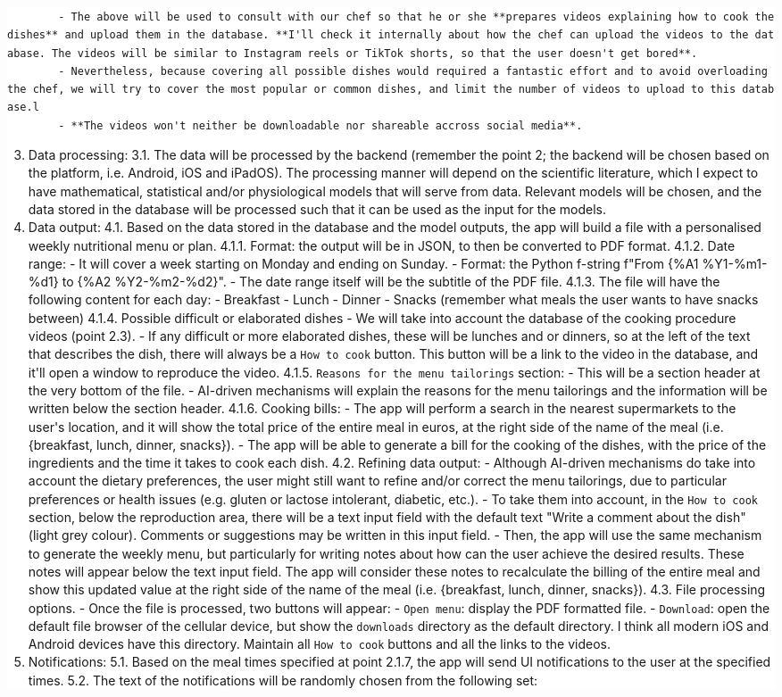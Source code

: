             - The above will be used to consult with our chef so that he or she **prepares videos explaining how to cook the dishes** and upload them in the database. **I'll check it internally about how the chef can upload the videos to the database. The videos will be similar to Instagram reels or TikTok shorts, so that the user doesn't get bored**.
            - Nevertheless, because covering all possible dishes would required a fantastic effort and to avoid overloading the chef, we will try to cover the most popular or common dishes, and limit the number of videos to upload to this database.l
            - **The videos won't neither be downloadable nor shareable accross social media**.
3. Data processing:
    3.1. The data will be processed by the backend (remember the point 2; the backend will be chosen based on the platform, i.e. Android, iOS and iPadOS). The processing manner will depend on the scientific literature, which I expect to have mathematical, statistical and/or physiological models that will serve from data. Relevant models will be chosen, and the data stored in the database will be processed such that it can be used as the input for the models.
4. Data output:
    4.1. Based on the data stored in the database and the model outputs, the app will build a file with a personalised weekly nutritional menu or plan.
        4.1.1. Format: the output will be in JSON, to then be converted to PDF format.
        4.1.2. Date range:
            - It will cover a week starting on Monday and ending on Sunday.
            - Format: the Python f-string f"From {%A1 %Y1-%m1-%d1} to {%A2 %Y2-%m2-%d2}".
            - The date range itself will be the subtitle of the PDF file.
        4.1.3. The file will have the following content for each day:
            - Breakfast
            - Lunch
            - Dinner
            - Snacks (remember what meals the user wants to have snacks between)
        4.1.4. Possible difficult or elaborated dishes
            - We will take into account the database of the cooking procedure videos (point 2.3).
            - If any difficult or more elaborated dishes, these will be lunches and or dinners, so at the left of the text that describes the dish, there will always be a `How to cook` button. This button will be a link to the video in the database, and it'll open a window to reproduce the video.
        4.1.5. `Reasons for the menu tailorings` section:
            - This will be a section header at the very bottom of the file.
            - AI-driven mechanisms will explain the reasons for the menu tailorings and the information will be written below the section header.
        4.1.6. Cooking bills:
            - The app will perform a search in the nearest supermarkets to the user's location, and it will show the total price of the entire meal in euros, at the right side of the name of the meal (i.e. {breakfast, lunch, dinner, snacks}).
            - The app will be able to generate a bill for the cooking of the dishes, with the price of the ingredients and the time it takes to cook each dish.
    4.2. Refining data output:
        - Although AI-driven mechanisms do take into account the dietary preferences, the user might still want to refine and/or correct the menu tailorings, due to particular preferences or health issues (e.g. gluten or lactose intolerant, diabetic, etc.).
        - To take them into account, in the `How to cook` section, below the reproduction area, there will be a text input field with the default text "Write a comment about the dish" (light grey colour). Comments or suggestions may be written in this input field.
        - Then, the app will use the same mechanism to generate the weekly menu, but particularly for writing notes about how can the user achieve the desired results. These notes will appear below the text input field. The app will consider these notes to recalculate the billing of the entire meal and show this updated value at the right side of the name of the meal (i.e. {breakfast, lunch, dinner, snacks}).
    4.3. File processing options.
        - Once the file is processed, two buttons will appear:
            - `Open menu`: display the PDF formatted file.
            - `Download`: open the default file browser of the cellular device, but show the `downloads` directory as the default directory. I think all modern iOS and Android devices have this directory. Maintain all `How to cook` buttons and all the links to the videos.
5. Notifications:
    5.1. Based on the meal times specified at point 2.1.7, the app will send UI notifications to the user at the specified times.
    5.2. The text of the notifications will be randomly chosen from the following set: